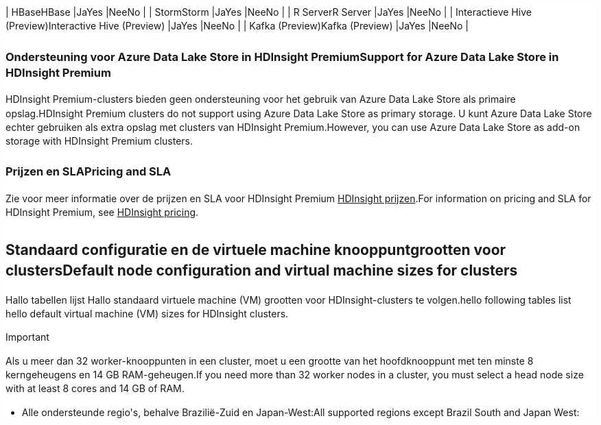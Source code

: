 | <span data-ttu-id="a764b-453">HBase</span><span class="sxs-lookup"><span data-stu-id="a764b-453">HBase</span></span> |<span data-ttu-id="a764b-454">Ja</span><span class="sxs-lookup"><span data-stu-id="a764b-454">Yes</span></span> |<span data-ttu-id="a764b-455">Nee</span><span class="sxs-lookup"><span data-stu-id="a764b-455">No</span></span> |
| <span data-ttu-id="a764b-456">Storm</span><span class="sxs-lookup"><span data-stu-id="a764b-456">Storm</span></span> |<span data-ttu-id="a764b-457">Ja</span><span class="sxs-lookup"><span data-stu-id="a764b-457">Yes</span></span> |<span data-ttu-id="a764b-458">Nee</span><span class="sxs-lookup"><span data-stu-id="a764b-458">No</span></span> |
| <span data-ttu-id="a764b-459">R Server</span><span class="sxs-lookup"><span data-stu-id="a764b-459">R Server</span></span> |<span data-ttu-id="a764b-460">Ja</span><span class="sxs-lookup"><span data-stu-id="a764b-460">Yes</span></span> |<span data-ttu-id="a764b-461">Nee</span><span class="sxs-lookup"><span data-stu-id="a764b-461">No</span></span> |
| <span data-ttu-id="a764b-462">Interactieve Hive (Preview)</span><span class="sxs-lookup"><span data-stu-id="a764b-462">Interactive Hive (Preview)</span></span> |<span data-ttu-id="a764b-463">Ja</span><span class="sxs-lookup"><span data-stu-id="a764b-463">Yes</span></span> |<span data-ttu-id="a764b-464">Nee</span><span class="sxs-lookup"><span data-stu-id="a764b-464">No</span></span> |
| <span data-ttu-id="a764b-465">Kafka (Preview)</span><span class="sxs-lookup"><span data-stu-id="a764b-465">Kafka (Preview)</span></span> |<span data-ttu-id="a764b-466">Ja</span><span class="sxs-lookup"><span data-stu-id="a764b-466">Yes</span></span> |<span data-ttu-id="a764b-467">Nee</span><span class="sxs-lookup"><span data-stu-id="a764b-467">No</span></span> | 

### <a name="support-for-azure-data-lake-store-in-hdinsight-premium"></a><span data-ttu-id="a764b-468">Ondersteuning voor Azure Data Lake Store in HDInsight Premium</span><span class="sxs-lookup"><span data-stu-id="a764b-468">Support for Azure Data Lake Store in HDInsight Premium</span></span>

<span data-ttu-id="a764b-469">HDInsight Premium-clusters bieden geen ondersteuning voor het gebruik van Azure Data Lake Store als primaire opslag.</span><span class="sxs-lookup"><span data-stu-id="a764b-469">HDInsight Premium clusters do not support using Azure Data Lake Store as primary storage.</span></span> <span data-ttu-id="a764b-470">U kunt Azure Data Lake Store echter gebruiken als extra opslag met clusters van HDInsight Premium.</span><span class="sxs-lookup"><span data-stu-id="a764b-470">However, you can use Azure Data Lake Store as add-on storage with HDInsight Premium clusters.</span></span>

### <a name="pricing-and-sla"></a><span data-ttu-id="a764b-471">Prijzen en SLA</span><span class="sxs-lookup"><span data-stu-id="a764b-471">Pricing and SLA</span></span>
<span data-ttu-id="a764b-472">Zie voor meer informatie over de prijzen en SLA voor HDInsight Premium [HDInsight prijzen](https://azure.microsoft.com/pricing/details/hdinsight/).</span><span class="sxs-lookup"><span data-stu-id="a764b-472">For information on pricing and SLA for HDInsight Premium, see [HDInsight pricing](https://azure.microsoft.com/pricing/details/hdinsight/).</span></span>

## <a name="default-node-configuration-and-virtual-machine-sizes-for-clusters"></a><span data-ttu-id="a764b-473">Standaard configuratie en de virtuele machine knooppuntgrootten voor clusters</span><span class="sxs-lookup"><span data-stu-id="a764b-473">Default node configuration and virtual machine sizes for clusters</span></span>
<span data-ttu-id="a764b-474">Hallo tabellen lijst Hallo standaard virtuele machine (VM) grootten voor HDInsight-clusters te volgen.</span><span class="sxs-lookup"><span data-stu-id="a764b-474">hello following tables list hello default virtual machine (VM) sizes for HDInsight clusters.</span></span>

> [!IMPORTANT]
> <span data-ttu-id="a764b-475">Als u meer dan 32 worker-knooppunten in een cluster, moet u een grootte van het hoofdknooppunt met ten minste 8 kerngeheugens en 14 GB RAM-geheugen.</span><span class="sxs-lookup"><span data-stu-id="a764b-475">If you need more than 32 worker nodes in a cluster, you must select a head node size with at least 8 cores and 14 GB of RAM.</span></span>
> 
> 

* <span data-ttu-id="a764b-476">Alle ondersteunde regio's, behalve Brazilië-Zuid en Japan-West:</span><span class="sxs-lookup"><span data-stu-id="a764b-476">All supported regions except Brazil South and Japan West:</span></span>
